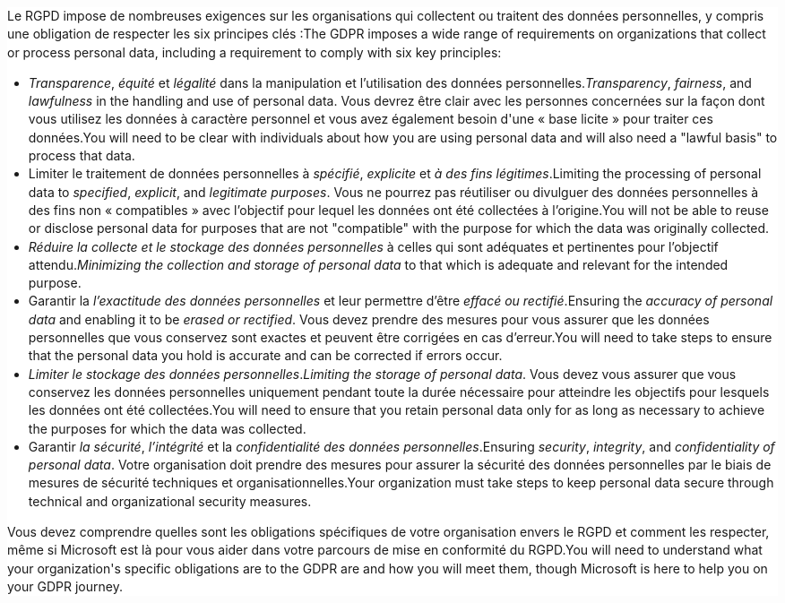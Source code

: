 <span data-ttu-id="fd8b8-269">Le RGPD impose de nombreuses exigences sur les organisations qui collectent ou traitent des données personnelles, y compris une obligation de respecter les six principes clés :</span><span class="sxs-lookup"><span data-stu-id="fd8b8-269">The GDPR imposes a wide range of requirements on organizations that collect or process personal data, including a requirement to comply with six key principles:</span></span>

- <span data-ttu-id="fd8b8-270">*Transparence*, *équité* et *légalité* dans la manipulation et l’utilisation des données personnelles.</span><span class="sxs-lookup"><span data-stu-id="fd8b8-270">*Transparency*, *fairness*, and *lawfulness* in the handling and use of personal data.</span></span> <span data-ttu-id="fd8b8-271">Vous devrez être clair avec les personnes concernées sur la façon dont vous utilisez les données à caractère personnel et vous avez également besoin d'une « base licite » pour traiter ces données.</span><span class="sxs-lookup"><span data-stu-id="fd8b8-271">You will need to be clear with individuals about how you are using personal data and will also need a "lawful basis" to process that data.</span></span>
- <span data-ttu-id="fd8b8-272">Limiter le traitement de données personnelles à *spécifié*, *explicite* et *à des fins légitimes*.</span><span class="sxs-lookup"><span data-stu-id="fd8b8-272">Limiting the processing of personal data to *specified*, *explicit*, and *legitimate purposes*.</span></span> <span data-ttu-id="fd8b8-273">Vous ne pourrez pas réutiliser ou divulguer des données personnelles à des fins non « compatibles » avec l’objectif pour lequel les données ont été collectées à l’origine.</span><span class="sxs-lookup"><span data-stu-id="fd8b8-273">You will not be able to reuse or disclose personal data for purposes that are not "compatible" with the purpose for which the data was originally collected.</span></span>
- <span data-ttu-id="fd8b8-274">*Réduire la collecte et le stockage des données personnelles* à celles qui sont adéquates et pertinentes pour l’objectif attendu.</span><span class="sxs-lookup"><span data-stu-id="fd8b8-274">*Minimizing the collection and storage of personal data* to that which is adequate and relevant for the intended purpose.</span></span>
- <span data-ttu-id="fd8b8-275">Garantir la *l’exactitude des données personnelles* et leur permettre d’être *effacé ou rectifié*.</span><span class="sxs-lookup"><span data-stu-id="fd8b8-275">Ensuring the *accuracy of personal data* and enabling it to be *erased or rectified*.</span></span> <span data-ttu-id="fd8b8-276">Vous devez prendre des mesures pour vous assurer que les données personnelles que vous conservez sont exactes et peuvent être corrigées en cas d’erreur.</span><span class="sxs-lookup"><span data-stu-id="fd8b8-276">You will need to take steps to ensure that the personal data you hold is accurate and can be corrected if errors occur.</span></span>
- <span data-ttu-id="fd8b8-277">*Limiter le stockage des données personnelles*.</span><span class="sxs-lookup"><span data-stu-id="fd8b8-277">*Limiting the storage of personal data*.</span></span> <span data-ttu-id="fd8b8-278">Vous devez vous assurer que vous conservez les données personnelles uniquement pendant toute la durée nécessaire pour atteindre les objectifs pour lesquels les données ont été collectées.</span><span class="sxs-lookup"><span data-stu-id="fd8b8-278">You will need to ensure that you retain personal data only for as long as necessary to achieve the purposes for which the data was collected.</span></span>
- <span data-ttu-id="fd8b8-279">Garantir *la sécurité*, *l’intégrité* et la *confidentialité des données personnelles*.</span><span class="sxs-lookup"><span data-stu-id="fd8b8-279">Ensuring *security*, *integrity*, and *confidentiality of personal data*.</span></span> <span data-ttu-id="fd8b8-280">Votre organisation doit prendre des mesures pour assurer la sécurité des données personnelles par le biais de mesures de sécurité techniques et organisationnelles.</span><span class="sxs-lookup"><span data-stu-id="fd8b8-280">Your organization must take steps to keep personal data secure through technical and organizational security measures.</span></span>

<span data-ttu-id="fd8b8-281">Vous devez comprendre quelles sont les obligations spécifiques de votre organisation envers le RGPD et comment les respecter, même si Microsoft est là pour vous aider dans votre parcours de mise en conformité du RGPD.</span><span class="sxs-lookup"><span data-stu-id="fd8b8-281">You will need to understand what your organization's specific obligations are to the GDPR are and how you will meet them, though Microsoft is here to help you on your GDPR journey.</span></span>

